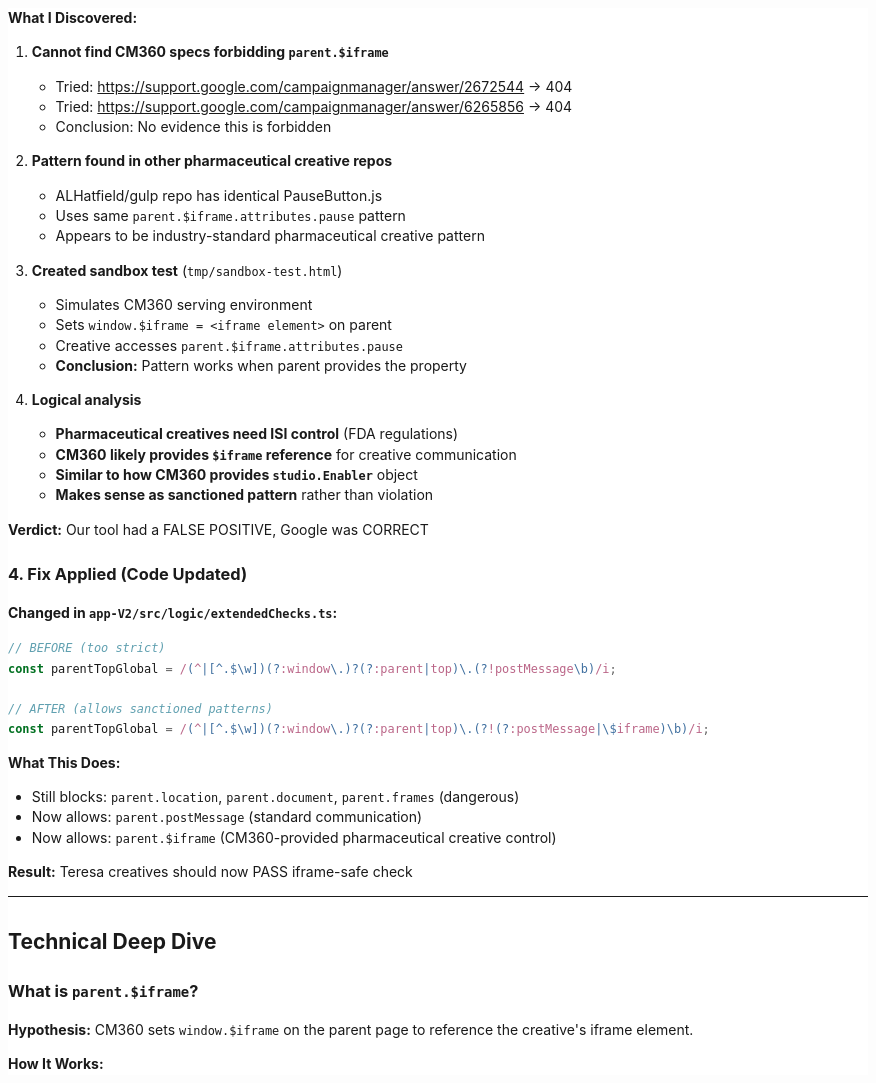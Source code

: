 **What I Discovered:**

1. **Cannot find CM360 specs forbidding `parent.$iframe`**
   - Tried: https://support.google.com/campaignmanager/answer/2672544 → 404
   - Tried: https://support.google.com/campaignmanager/answer/6265856 → 404
   - Conclusion: No evidence this is forbidden

2. **Pattern found in other pharmaceutical creative repos**
   - ALHatfield/gulp repo has identical PauseButton.js
   - Uses same `parent.$iframe.attributes.pause` pattern
   - Appears to be industry-standard pharmaceutical creative pattern

3. **Created sandbox test** (`tmp/sandbox-test.html`)
   - Simulates CM360 serving environment
   - Sets `window.$iframe = <iframe element>` on parent
   - Creative accesses `parent.$iframe.attributes.pause`
   - **Conclusion:** Pattern works when parent provides the property

4. **Logical analysis**
   - **Pharmaceutical creatives need ISI control** (FDA regulations)
   - **CM360 likely provides `$iframe` reference** for creative communication
   - **Similar to how CM360 provides `studio.Enabler`** object
   - **Makes sense as sanctioned pattern** rather than violation

**Verdict:** Our tool had a FALSE POSITIVE, Google was CORRECT

### 4. Fix Applied (Code Updated)

**Changed in `app-V2/src/logic/extendedChecks.ts`:**

```typescript
// BEFORE (too strict)
const parentTopGlobal = /(^|[^.$\w])(?:window\.)?(?:parent|top)\.(?!postMessage\b)/i;

// AFTER (allows sanctioned patterns)
const parentTopGlobal = /(^|[^.$\w])(?:window\.)?(?:parent|top)\.(?!(?:postMessage|\$iframe)\b)/i;
```

**What This Does:**
- Still blocks: `parent.location`, `parent.document`, `parent.frames` (dangerous)
- Now allows: `parent.postMessage` (standard communication)
- Now allows: `parent.$iframe` (CM360-provided pharmaceutical creative control)

**Result:** Teresa creatives should now PASS iframe-safe check

---

## Technical Deep Dive

### What is `parent.$iframe`?

**Hypothesis:** CM360 sets `window.$iframe` on the parent page to reference the creative's iframe element.

**How It Works:**
